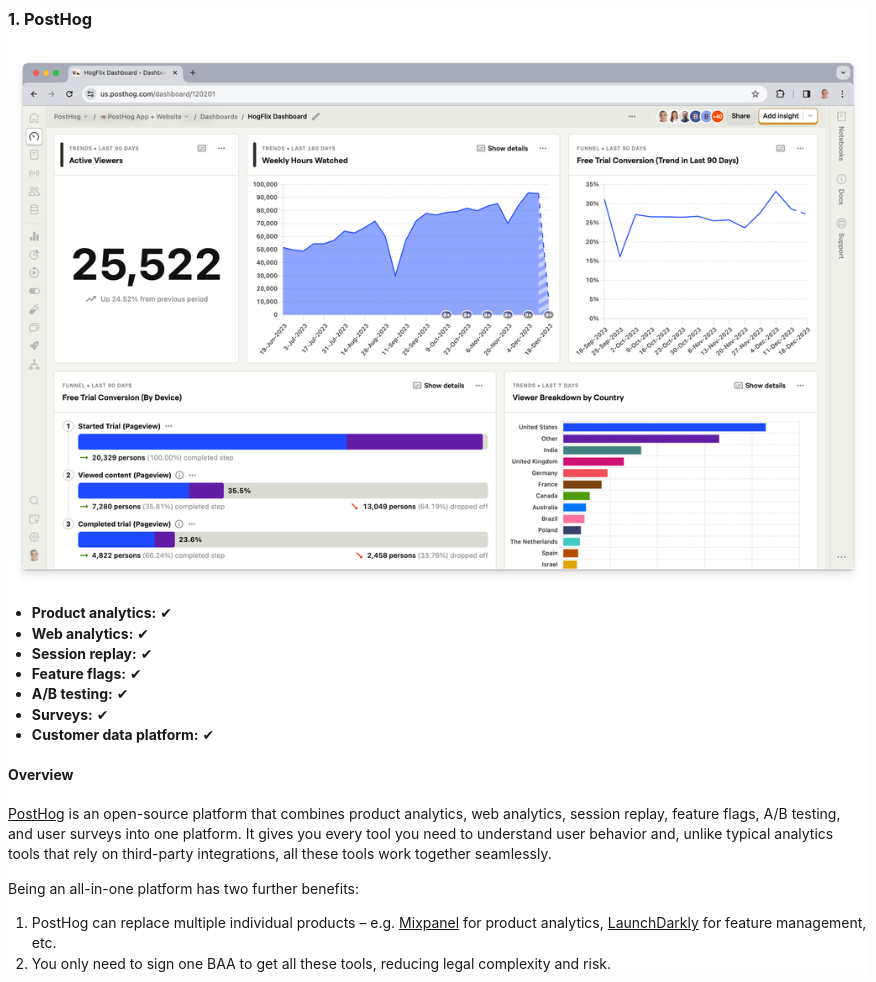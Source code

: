 ### 1. PostHog

![PostHog](../images/screenshots/hogflix-dashboard.png)

- **Product analytics:** <span className="text-green text-lg">✔</span>
- **Web analytics:** <span className="text-green text-lg">✔</span>
- **Session replay:** <span className="text-green text-lg">✔</span>
- **Feature flags:** <span className="text-green text-lg">✔</span>
- **A/B testing:** <span className="text-green text-lg">✔</span>
- **Surveys:** <span className="text-green text-lg">✔</span>
- **Customer data platform:** <span className="text-green text-lg">✔</span>

#### Overview

[PostHog](https://posthog.com/) is an open-source platform that combines product analytics, web analytics, session replay, feature flags, A/B testing, and user surveys into one platform. It gives you every tool you need to understand user behavior and, unlike typical analytics tools that rely on third-party integrations, all these tools work together seamlessly.

Being an all-in-one platform has two further benefits:

1. PostHog can replace multiple individual products – e.g. [Mixpanel](/blog/best-mixpanel-alternatives) for product analytics, [LaunchDarkly](/blog/best-launchdarkly-alternatives) for feature management, etc.
2. You only need to sign one BAA to get all these tools, reducing legal complexity and risk.
